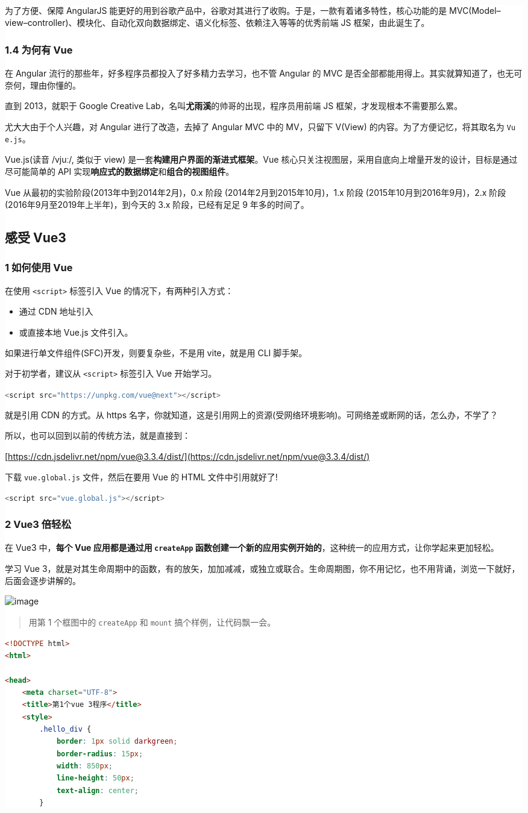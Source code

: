 为了方便、保障 AngularJS 能更好的用到谷歌产品中，谷歌对其进行了收购。于是，一款有着诸多特性，核心功能的是 MVC(Model–view–controller)、模块化、自动化双向数据绑定、语义化标签、依赖注入等等的优秀前端 JS 框架，由此诞生了。

### 1.4 为何有 Vue

在 Angular 流行的那些年，好多程序员都投入了好多精力去学习，也不管 Angular 的 MVC 是否全部都能用得上。其实就算知道了，也无可奈何，理由你懂的。

直到 2013，就职于 Google Creative Lab，名叫**尤雨溪**的帅哥的出现，程序员用前端 JS 框架，才发现根本不需要那么累。

尤大大由于个人兴趣，对 Angular 进行了改造，去掉了 Angular MVC 中的 MV，只留下 V(View) 的内容。为了方便记忆，将其取名为 `Vue.js`。

Vue.js(读音 /vjuː/, 类似于 view) 是一套**构建用户界面的渐进式框架**。Vue 核心只关注视图层，采用自底向上增量开发的设计，目标是通过尽可能简单的 API 实现**响应式的数据绑定**和**组合的视图组件**。

Vue 从最初的实验阶段(2013年中到2014年2月)，0.x 阶段 (2014年2月到2015年10月)，1.x 阶段 (2015年10月到2016年9月)，2.x 阶段(2016年9月至2019年上半年)，到今天的 3.x 阶段，已经有足足 9 年多的时间了。

## 感受 Vue3

### 1 如何使用 Vue

在使用 `<script>` 标签引入 Vue 的情况下，有两种引入方式：

- 通过 CDN 地址引入

- 或直接本地 Vue.js 文件引入。 

如果进行单文件组件(SFC)开发，则要复杂些，不是用 vite，就是用 CLI 脚手架。

对于初学者，建议从 `<script>` 标签引入 Vue 开始学习。

```javascript
<script src="https://unpkg.com/vue@next"></script>
```

就是引用 CDN 的方式。从 https 名字，你就知道，这是引用网上的资源(受网络环境影响)。可网络差或断网的话，怎么办，不学了？

所以，也可以回到以前的传统方法，就是直接到：

[https://cdn.jsdelivr.net/npm/vue@3.3.4/dist/](https://cdn.jsdelivr.net/npm/vue@3.3.4/dist/)

下载 `vue.global.js` 文件，然后在要用 Vue 的 HTML 文件中引用就好了!

```js
<script src="vue.global.js"></script>
```

### 2 Vue3 倍轻松

在 Vue3 中，**每个 Vue 应用都是通过用 `createApp` 函数创建一个新的应用实例开始的**，这种统一的应用方式，让你学起来更加轻松。

学习 Vue 3，就是对其生命周期中的函数，有的放矢，加加减减，或独立或联合。生命周期图，你不用记忆，也不用背诵，浏览一下就好，后面会逐步讲解的。

![image](https://cmty256.github.io/imgs-blog/microservice/image.6azu8acyx8c0.webp)

> 用第 1 个框图中的 `createApp` 和 `mount` 搞个样例，让代码飘一会。

```html
<!DOCTYPE html>
<html>

<head>
    <meta charset="UTF-8">
    <title>第1个vue 3程序</title>
    <style>
        .hello_div {
            border: 1px solid darkgreen;
            border-radius: 15px;
            width: 850px;
            line-height: 50px;
            text-align: center;
        }
```